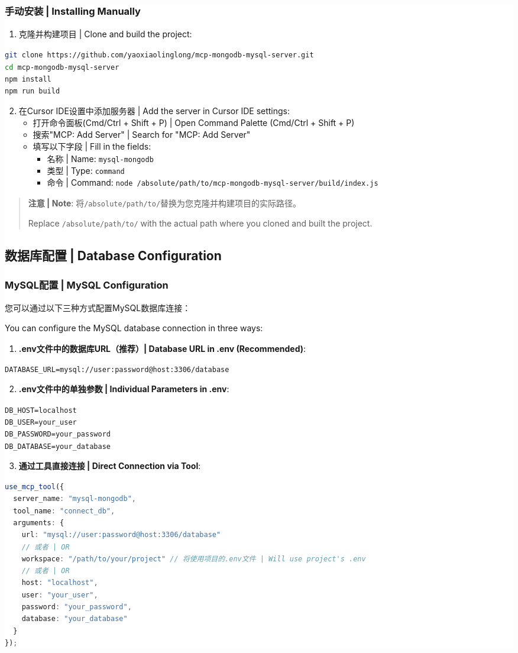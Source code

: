 ### 手动安装 | Installing Manually

1. 克隆并构建项目 | Clone and build the project:
```bash
git clone https://github.com/yaoxiaolinglong/mcp-mongodb-mysql-server.git
cd mcp-mongodb-mysql-server
npm install
npm run build
```

2. 在Cursor IDE设置中添加服务器 | Add the server in Cursor IDE settings:
   - 打开命令面板(Cmd/Ctrl + Shift + P) | Open Command Palette (Cmd/Ctrl + Shift + P)
   - 搜索"MCP: Add Server" | Search for "MCP: Add Server"
   - 填写以下字段 | Fill in the fields:
     - 名称 | Name: `mysql-mongodb`
     - 类型 | Type: `command`
     - 命令 | Command: `node /absolute/path/to/mcp-mongodb-mysql-server/build/index.js`

> **注意 | Note**: 将`/absolute/path/to/`替换为您克隆并构建项目的实际路径。
> 
> Replace `/absolute/path/to/` with the actual path where you cloned and built the project.

## 数据库配置 | Database Configuration

### MySQL配置 | MySQL Configuration

您可以通过以下三种方式配置MySQL数据库连接：

You can configure the MySQL database connection in three ways:

1. **.env文件中的数据库URL（推荐）| Database URL in .env (Recommended)**:
```env
DATABASE_URL=mysql://user:password@host:3306/database
```

2. **.env文件中的单独参数 | Individual Parameters in .env**:
```env
DB_HOST=localhost
DB_USER=your_user
DB_PASSWORD=your_password
DB_DATABASE=your_database
```

3. **通过工具直接连接 | Direct Connection via Tool**:
```typescript
use_mcp_tool({
  server_name: "mysql-mongodb",
  tool_name: "connect_db",
  arguments: {
    url: "mysql://user:password@host:3306/database"
    // 或者 | OR
    workspace: "/path/to/your/project" // 将使用项目的.env文件 | Will use project's .env
    // 或者 | OR
    host: "localhost",
    user: "your_user",
    password: "your_password",
    database: "your_database"
  }
});
```
